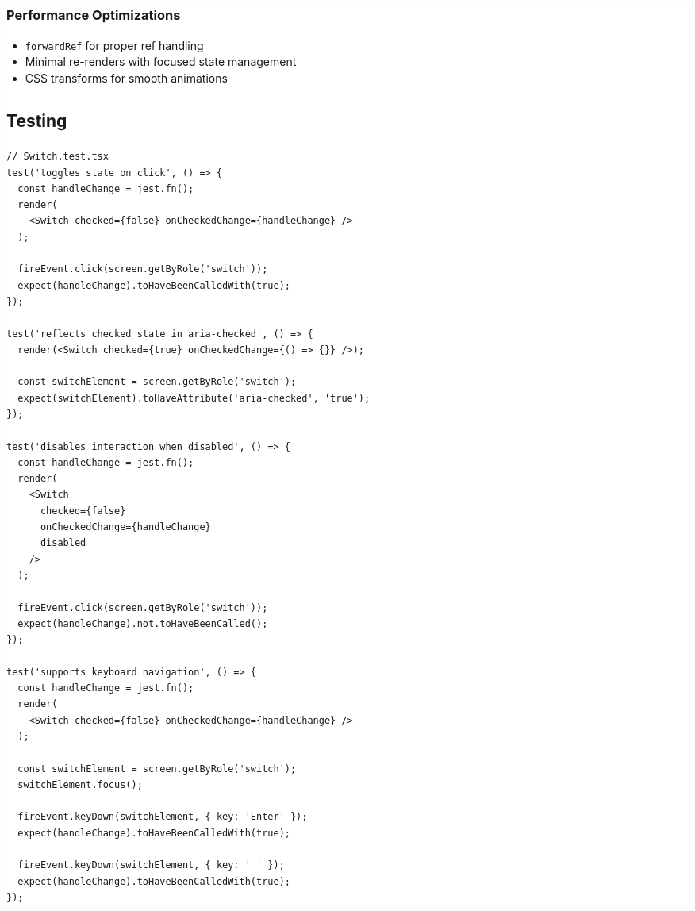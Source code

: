 ### Performance Optimizations
- `forwardRef` for proper ref handling
- Minimal re-renders with focused state management
- CSS transforms for smooth animations

## Testing

```tsx
// Switch.test.tsx
test('toggles state on click', () => {
  const handleChange = jest.fn();
  render(
    <Switch checked={false} onCheckedChange={handleChange} />
  );
  
  fireEvent.click(screen.getByRole('switch'));
  expect(handleChange).toHaveBeenCalledWith(true);
});

test('reflects checked state in aria-checked', () => {
  render(<Switch checked={true} onCheckedChange={() => {}} />);
  
  const switchElement = screen.getByRole('switch');
  expect(switchElement).toHaveAttribute('aria-checked', 'true');
});

test('disables interaction when disabled', () => {
  const handleChange = jest.fn();
  render(
    <Switch 
      checked={false} 
      onCheckedChange={handleChange} 
      disabled 
    />
  );
  
  fireEvent.click(screen.getByRole('switch'));
  expect(handleChange).not.toHaveBeenCalled();
});

test('supports keyboard navigation', () => {
  const handleChange = jest.fn();
  render(
    <Switch checked={false} onCheckedChange={handleChange} />
  );
  
  const switchElement = screen.getByRole('switch');
  switchElement.focus();
  
  fireEvent.keyDown(switchElement, { key: 'Enter' });
  expect(handleChange).toHaveBeenCalledWith(true);
  
  fireEvent.keyDown(switchElement, { key: ' ' });
  expect(handleChange).toHaveBeenCalledWith(true);
});
```
